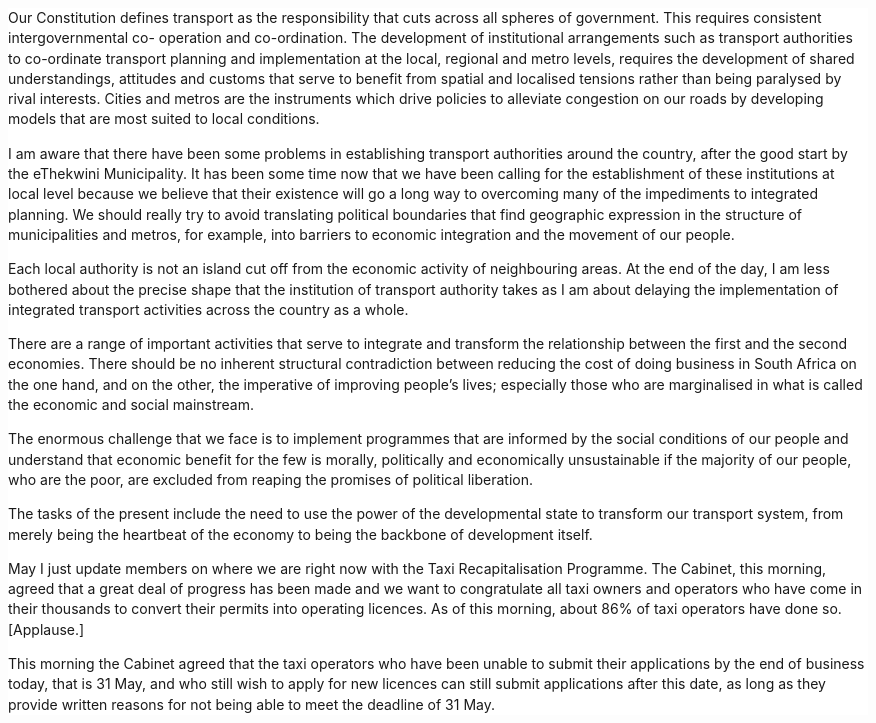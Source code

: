 Our Constitution defines transport as the responsibility that cuts across
all spheres of government. This requires consistent intergovernmental co-
operation and co-ordination. The development of institutional arrangements
such as transport authorities to co-ordinate transport planning and
implementation at the local, regional and metro levels, requires the
development of shared understandings, attitudes and customs that serve to
benefit from spatial and localised tensions rather than being paralysed by
rival interests. Cities and metros are the instruments which drive policies
to alleviate congestion on our roads by developing models that are most
suited to local conditions.

I am aware that there have been some problems in establishing transport
authorities around the country, after the good start by the eThekwini
Municipality. It has been some time now that we have been calling for the
establishment of these institutions at local level because we believe that
their existence will go a long way to overcoming many of the impediments to
integrated planning. We should really try to avoid translating political
boundaries that find geographic expression in the structure of
municipalities and metros, for example, into barriers to economic
integration and the movement of our people.

Each local authority is not an island cut off from the economic activity of
neighbouring areas. At the end of the day, I am less bothered about the
precise shape that the institution of transport authority takes as I am
about delaying the implementation of integrated transport activities across
the country as a whole.

There are a range of important activities that serve to integrate and
transform the relationship between the first and the second economies.
There should be no inherent structural contradiction between reducing the
cost of doing business in South Africa on the one hand, and on the other,
the imperative of improving people’s lives; especially those who are
marginalised in what is called the economic and social mainstream.

The enormous challenge that we face is to implement programmes that are
informed by the social conditions of our people and understand that
economic benefit for the few is morally, politically and economically
unsustainable if the majority of our people, who are the poor, are excluded
from reaping the promises of political liberation.

The tasks of the present include the need to use the power of the
developmental state to transform our transport system, from merely being
the heartbeat of the economy to being the backbone of development itself.

May I just update members on where we are right now with the Taxi
Recapitalisation Programme. The Cabinet, this morning, agreed that a great
deal of progress has been made and we want to congratulate all taxi owners
and operators who have come in their thousands to convert their permits
into operating licences. As of this morning, about 86% of taxi operators
have done so. [Applause.]

This morning the Cabinet agreed that the taxi operators who have been
unable to submit their applications by the end of business today, that is
31 May, and who still wish to apply for new licences can still submit
applications after this date, as long as they provide written reasons for
not being able to meet the deadline of 31 May.

